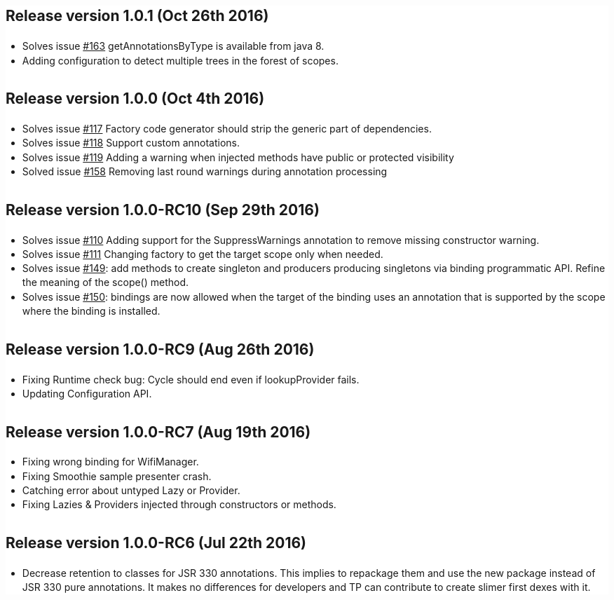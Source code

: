 ## Release version 1.0.1 (Oct 26th 2016)

* Solves issue [#163](https://github.com/stephanenicolas/toothpick/issues/163) getAnnotationsByType is available from java 8.
* Adding configuration to detect multiple trees in the forest of scopes.

## Release version 1.0.0 (Oct 4th 2016)

* Solves issue [#117](https://github.com/stephanenicolas/toothpick/issues/117) Factory code generator should strip the generic part of dependencies.
* Solves issue [#118](https://github.com/stephanenicolas/toothpick/issues/118) Support custom annotations.
* Solves issue [#119](https://github.com/stephanenicolas/toothpick/issues/119) Adding a warning when injected methods have public or protected visibility
* Solved issue [#158](https://github.com/stephanenicolas/toothpick/issues/158) Removing last round warnings during annotation processing

## Release version 1.0.0-RC10 (Sep 29th 2016)

* Solves issue [#110](https://github.com/stephanenicolas/toothpick/issues/110) Adding support for the SuppressWarnings annotation to remove missing constructor warning.
* Solves issue [#111](https://github.com/stephanenicolas/toothpick/issues/111) Changing factory to get the target scope only when needed.
* Solves issue [#149](https://github.com/stephanenicolas/toothpick/issues/149): add methods to create singleton and producers producing singletons via binding programmatic API. Refine the meaning of the scope() method.
* Solves issue [#150](https://github.com/stephanenicolas/toothpick/issues/150): bindings are now allowed when the target of the binding uses an annotation that is supported by the scope where the binding is installed.

## Release version 1.0.0-RC9 (Aug 26th 2016)

* Fixing Runtime check bug: Cycle should end even if lookupProvider fails.
* Updating Configuration API.

## Release version 1.0.0-RC7 (Aug 19th 2016)

* Fixing wrong binding for WifiManager.
* Fixing Smoothie sample presenter crash.
* Catching error about untyped Lazy or Provider.
* Fixing Lazies & Providers injected through constructors or methods.

## Release version 1.0.0-RC6 (Jul 22th 2016)

* Decrease retention to classes for JSR 330 annotations. This implies to repackage them and use the new package 
instead of JSR 330 pure annotations. It makes no differences for developers and TP can contribute to create slimer
first dexes with it.
